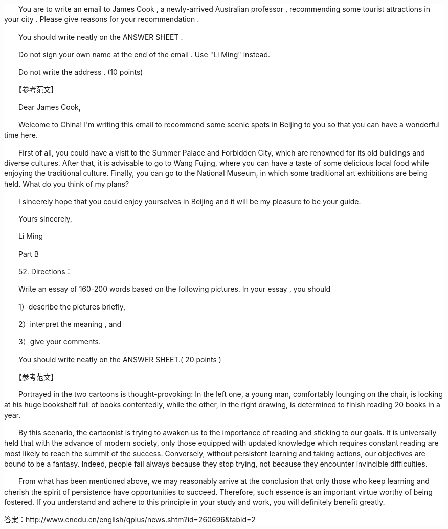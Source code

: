 　　You are to write an email to James Cook , a newly-arrived Australian professor , recommending some tourist attractions in your city . Please give reasons for your recommendation .

　　You should write neatly on the ANSWER SHEET .

　　Do not sign your own name at the end of the email . Use "Li Ming" instead.

　　Do not write the address . (10 points)

　　【参考范文】

　　Dear James Cook,

　　Welcome to China! I'm writing this email to recommend some scenic spots in Beijing to you so that you can have a wonderful time here.

　　First of all, you could have a visit to the Summer Palace and Forbidden City, which are renowned for its old buildings and diverse cultures. After that, it is advisable to go to Wang Fujing, where you can have a taste of some delicious local food while enjoying the traditional culture. Finally, you can go to the National Museum, in which some traditional art exhibitions are being held. What do you think of my plans?

　　I sincerely hope that you could enjoy yourselves in Beijing and it will be my pleasure to be your guide.

　　Yours sincerely,

　　Li Ming

　　Part B

　　52. Directions：

　　Write an essay of 160-200 words based on the following pictures. In your essay , you should

　　1）describe the pictures briefly,

　　2）interpret the meaning , and

　　3）give your comments.

　　You should write neatly on the ANSWER SHEET.( 20 points )

　　【参考范文】

　　Portrayed in the two cartoons is thought-provoking: In the left one, a young man, comfortably lounging on the chair, is looking at his huge bookshelf full of books contentedly, while the other, in the right drawing, is determined to finish reading 20 books in a year.

　　By this scenario, the cartoonist is trying to awaken us to the importance of reading and sticking to our goals. It is universally held that with the advance of modern society, only those equipped with updated knowledge which requires constant reading are most likely to reach the summit of the success. Conversely, without persistent learning and taking actions, our objectives are bound to be a fantasy. Indeed, people fail always because they stop trying, not because they encounter invincible difficulties.

　　From what has been mentioned above, we may reasonably arrive at the conclusion that only those who keep learning and cherish the spirit of persistence have opportunities to succeed. Therefore, such essence is an important virtue worthy of being fostered. If you understand and adhere to this principle in your study and work, you will definitely benefit greatly.


答案：http://www.cnedu.cn/english/qplus/news.shtm?id=260696&tabid=2